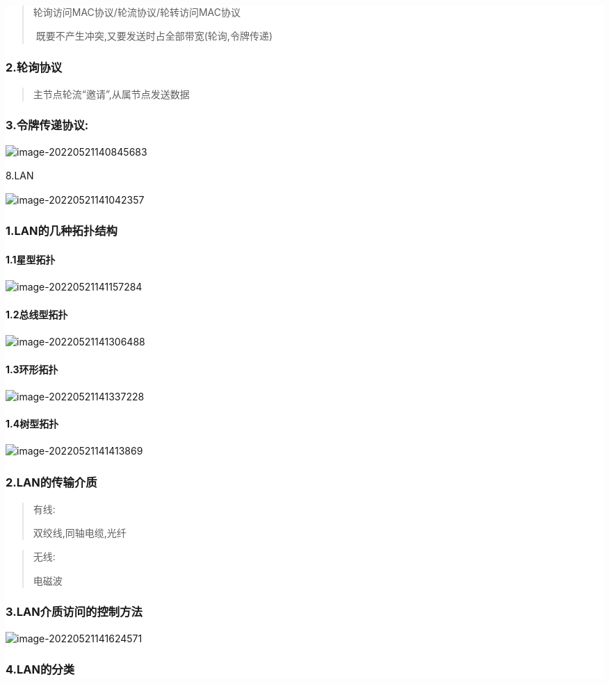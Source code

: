 > 轮询访问MAC协议/轮流协议/轮转访问MAC协议
>
> ​      既要不产生冲突,又要发送时占全部带宽(轮询,令牌传递)



### 2.轮询协议

> 主节点轮流“邀请”,从属节点发送数据

### 3.令牌传递协议:

![image-20220521140845683](023CW_THIRD_CHAPTER.assets/image-20220521140845683.png)

8.LAN

![image-20220521141042357](023CW_THIRD_CHAPTER.assets/image-20220521141042357.png)

### 1.LAN的几种拓扑结构

#### 1.1星型拓扑

![image-20220521141157284](023CW_THIRD_CHAPTER.assets/image-20220521141157284.png)

#### 1.2总线型拓扑

![image-20220521141306488](023CW_THIRD_CHAPTER.assets/image-20220521141306488.png)

#### 1.3环形拓扑

![image-20220521141337228](023CW_THIRD_CHAPTER.assets/image-20220521141337228.png)

#### 1.4树型拓扑

![image-20220521141413869](023CW_THIRD_CHAPTER.assets/image-20220521141413869.png)

### 2.LAN的传输介质

> 有线:
>
> 双绞线,同轴电缆,光纤

> 无线:
>
> 电磁波

### 3.LAN介质访问的控制方法

![image-20220521141624571](023CW_THIRD_CHAPTER.assets/image-20220521141624571.png)



### 4.LAN的分类
